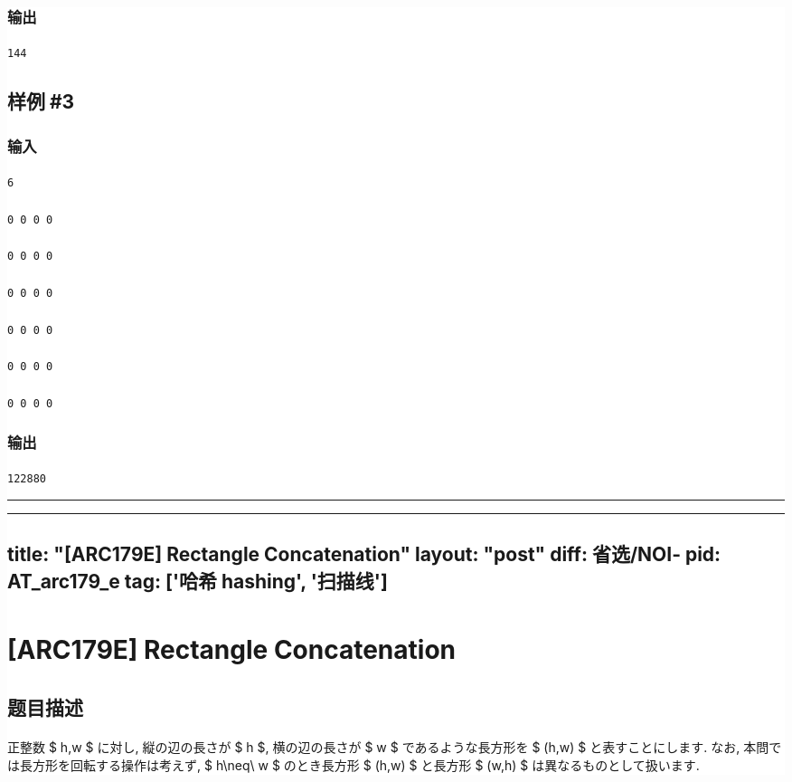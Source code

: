 ### 输出

```
144
```

## 样例 #3

### 输入

```
6

0 0 0 0

0 0 0 0

0 0 0 0

0 0 0 0

0 0 0 0

0 0 0 0
```

### 输出

```
122880
```



---

---
title: "[ARC179E] Rectangle Concatenation"
layout: "post"
diff: 省选/NOI-
pid: AT_arc179_e
tag: ['哈希 hashing', '扫描线']
---

# [ARC179E] Rectangle Concatenation

## 题目描述

[problemUrl]: https://atcoder.jp/contests/arc179/tasks/arc179_e

正整数 $ h,w $ に対し, 縦の辺の長さが $ h $, 横の辺の長さが $ w $ であるような長方形を $ (h,w) $ と表すことにします. なお, 本問では長方形を回転する操作は考えず, $ h\neq\ w $ のとき長方形 $ (h,w) $ と長方形 $ (w,h) $ は異なるものとして扱います.


[problemUrl]: https://atcoder.jp/contests/arc062/tasks/arc062_c